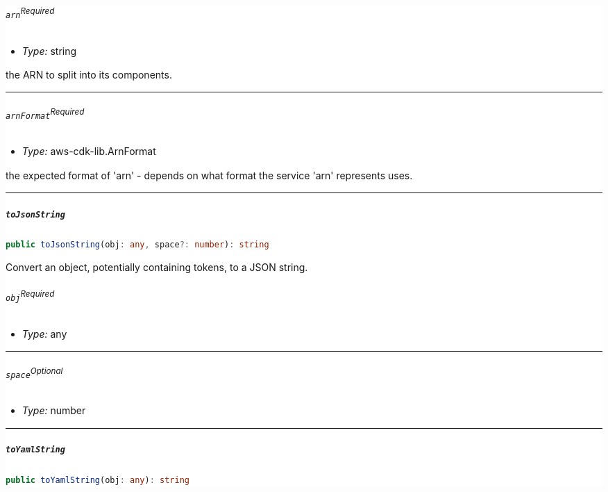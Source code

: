 ###### `arn`<sup>Required</sup> <a name="arn" id="@gammarers/aws-lambda-function-log-anomaly-detection-notification-stack.LambdaFunctionLogAnomalyDetectionNotificationStack.splitArn.parameter.arn"></a>

- *Type:* string

the ARN to split into its components.

---

###### `arnFormat`<sup>Required</sup> <a name="arnFormat" id="@gammarers/aws-lambda-function-log-anomaly-detection-notification-stack.LambdaFunctionLogAnomalyDetectionNotificationStack.splitArn.parameter.arnFormat"></a>

- *Type:* aws-cdk-lib.ArnFormat

the expected format of 'arn' - depends on what format the service 'arn' represents uses.

---

##### `toJsonString` <a name="toJsonString" id="@gammarers/aws-lambda-function-log-anomaly-detection-notification-stack.LambdaFunctionLogAnomalyDetectionNotificationStack.toJsonString"></a>

```typescript
public toJsonString(obj: any, space?: number): string
```

Convert an object, potentially containing tokens, to a JSON string.

###### `obj`<sup>Required</sup> <a name="obj" id="@gammarers/aws-lambda-function-log-anomaly-detection-notification-stack.LambdaFunctionLogAnomalyDetectionNotificationStack.toJsonString.parameter.obj"></a>

- *Type:* any

---

###### `space`<sup>Optional</sup> <a name="space" id="@gammarers/aws-lambda-function-log-anomaly-detection-notification-stack.LambdaFunctionLogAnomalyDetectionNotificationStack.toJsonString.parameter.space"></a>

- *Type:* number

---

##### `toYamlString` <a name="toYamlString" id="@gammarers/aws-lambda-function-log-anomaly-detection-notification-stack.LambdaFunctionLogAnomalyDetectionNotificationStack.toYamlString"></a>

```typescript
public toYamlString(obj: any): string
```
